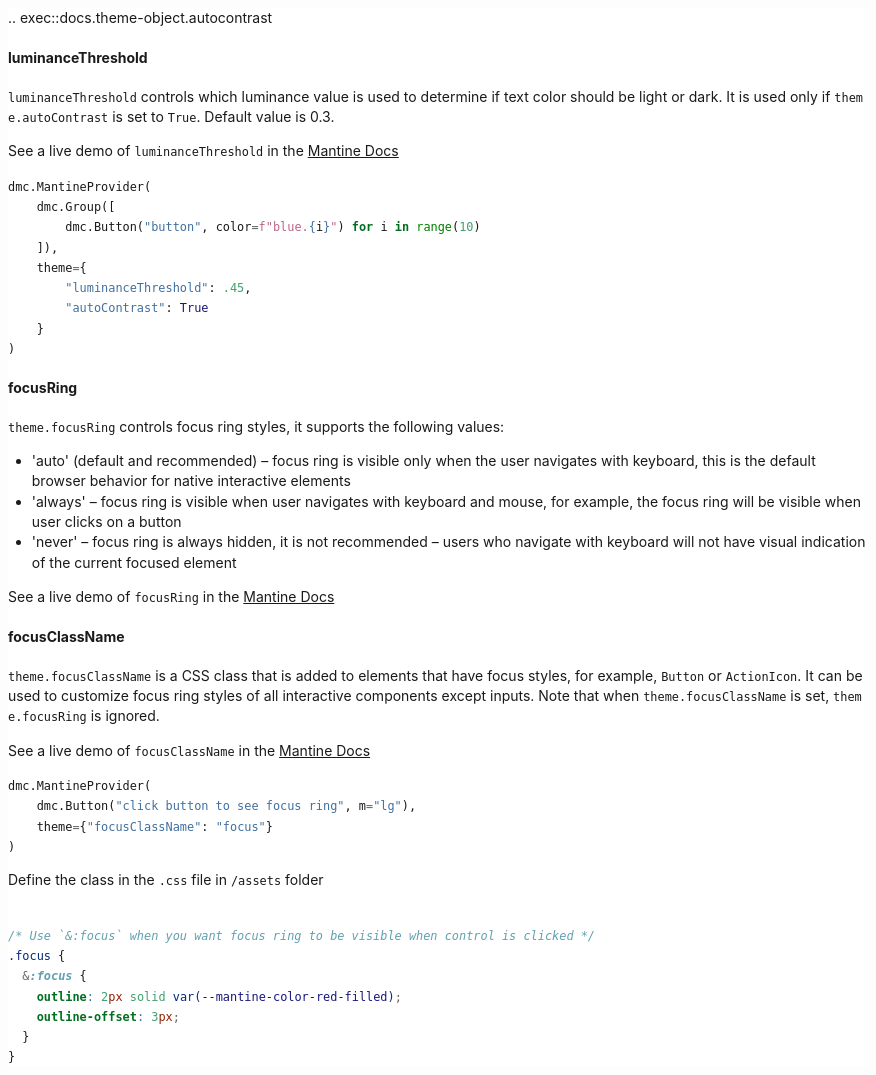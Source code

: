 
.. exec::docs.theme-object.autocontrast


#### luminanceThreshold

`luminanceThreshold` controls which luminance value is used to determine if text color should be light or dark. It is 
used only if `theme.autoContrast` is set to `True`. Default value is 0.3.

See a live demo of `luminanceThreshold` in the [Mantine Docs](https://mantine.dev/theming/theme-object/#luminancethreshold)

```python
dmc.MantineProvider(
    dmc.Group([
        dmc.Button("button", color=f"blue.{i}") for i in range(10)
    ]),
    theme={
        "luminanceThreshold": .45,
        "autoContrast": True
    }
)
```

#### focusRing
`theme.focusRing` controls focus ring styles, it supports the following values:

- 'auto' (default and recommended) – focus ring is visible only when the user navigates with keyboard, this is the default browser behavior for native interactive elements
- 'always' – focus ring is visible when user navigates with keyboard and mouse, for example, the focus ring will be visible when user clicks on a button
- 'never' – focus ring is always hidden, it is not recommended – users who navigate with keyboard will not have visual indication of the current focused element


See a live demo of `focusRing` in the [Mantine Docs](https://mantine.dev/theming/theme-object/#focusring)

#### focusClassName

`theme.focusClassName` is a CSS class that is added to elements that have focus styles, for example, `Button` or 
`ActionIcon`. It can be used to customize focus ring styles of all interactive components except inputs. Note that when
`theme.focusClassName` is set, `theme.focusRing` is ignored.

See a live demo of `focusClassName` in the [Mantine Docs](https://mantine.dev/theming/theme-object/#focusclassname)

```python
dmc.MantineProvider(
    dmc.Button("click button to see focus ring", m="lg"),
    theme={"focusClassName": "focus"}
)
```
Define the class in the `.css` file in `/assets` folder
```css

/* Use `&:focus` when you want focus ring to be visible when control is clicked */
.focus {
  &:focus {
    outline: 2px solid var(--mantine-color-red-filled);
    outline-offset: 3px;
  }
}
```

